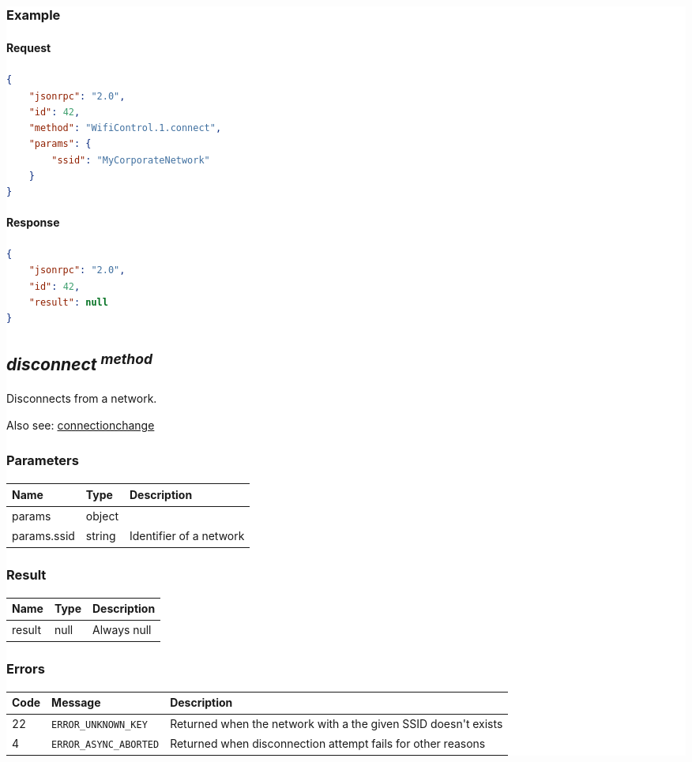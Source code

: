 ### Example

#### Request

```json
{
    "jsonrpc": "2.0",
    "id": 42,
    "method": "WifiControl.1.connect",
    "params": {
        "ssid": "MyCorporateNetwork"
    }
}
```

#### Response

```json
{
    "jsonrpc": "2.0",
    "id": 42,
    "result": null
}
```

<a name="method.disconnect"></a>
## *disconnect <sup>method</sup>*

Disconnects from a network.

Also see: [connectionchange](#event.connectionchange)

### Parameters

| Name | Type | Description |
| :-------- | :-------- | :-------- |
| params | object |  |
| params.ssid | string | Identifier of a network |

### Result

| Name | Type | Description |
| :-------- | :-------- | :-------- |
| result | null | Always null |

### Errors

| Code | Message | Description |
| :-------- | :-------- | :-------- |
| 22 | ```ERROR_UNKNOWN_KEY``` | Returned when the network with a the given SSID doesn't exists |
| 4 | ```ERROR_ASYNC_ABORTED``` | Returned when disconnection attempt fails for other reasons |
